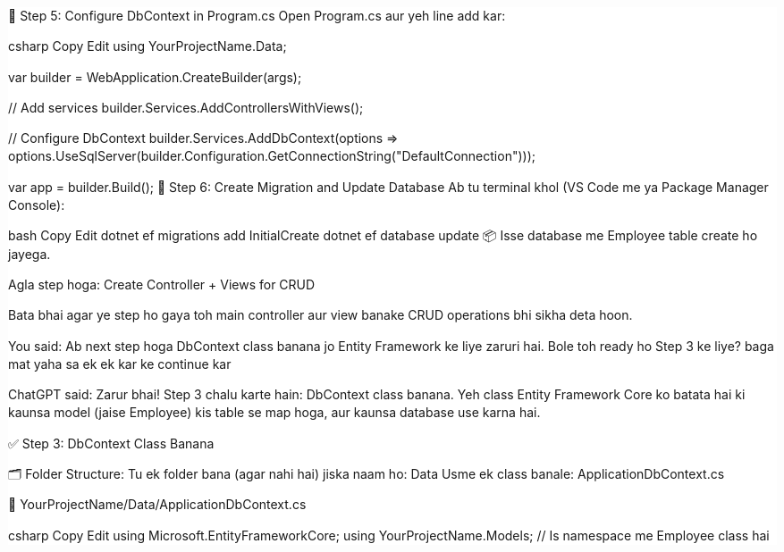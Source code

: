 🔹 Step 5: Configure DbContext in Program.cs
Open Program.cs aur yeh line add kar:

csharp
Copy
Edit
using YourProjectName.Data;

var builder = WebApplication.CreateBuilder(args);

// Add services
builder.Services.AddControllersWithViews();

// Configure DbContext
builder.Services.AddDbContext<ApplicationDbContext>(options =>
    options.UseSqlServer(builder.Configuration.GetConnectionString("DefaultConnection")));

var app = builder.Build();
🔹 Step 6: Create Migration and Update Database
Ab tu terminal khol (VS Code me ya Package Manager Console):

bash
Copy
Edit
dotnet ef migrations add InitialCreate
dotnet ef database update
📦 Isse database me Employee table create ho jayega.

Agla step hoga: Create Controller + Views for CRUD

Bata bhai agar ye step ho gaya toh main controller aur view banake CRUD operations bhi sikha deta hoon.








You said:
Ab next step hoga DbContext class banana jo Entity Framework ke liye zaruri hai. Bole toh ready ho Step 3 ke liye? baga mat yaha sa ek ek kar ke continue kar


ChatGPT said:
Zarur bhai! Step 3 chalu karte hain: DbContext class banana. Yeh class Entity Framework Core ko batata hai ki kaunsa model (jaise Employee) kis table se map hoga, aur kaunsa database use karna hai.

✅ Step 3: DbContext Class Banana

🗂 Folder Structure:
Tu ek folder bana (agar nahi hai) jiska naam ho: Data
Usme ek class banale: ApplicationDbContext.cs

📁 YourProjectName/Data/ApplicationDbContext.cs

csharp
Copy
Edit
using Microsoft.EntityFrameworkCore;
using YourProjectName.Models; // Is namespace me Employee class hai
